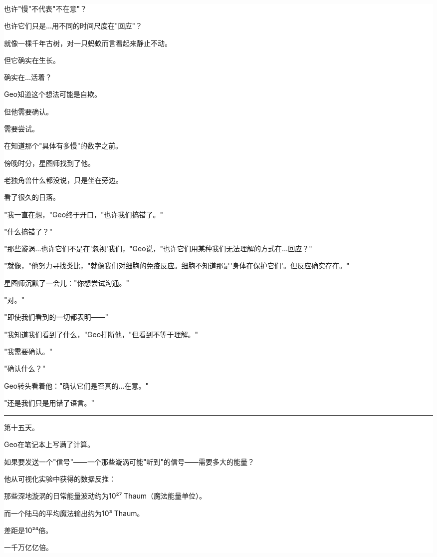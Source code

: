 也许"慢"不代表"不在意"？

也许它们只是...用不同的时间尺度在"回应"？

就像一棵千年古树，对一只蚂蚁而言看起来静止不动。

但它确实在生长。

确实在...活着？

Geo知道这个想法可能是自欺。

但他需要确认。

需要尝试。

在知道那个"具体有多慢"的数字之前。

傍晚时分，星图师找到了他。

老独角兽什么都没说，只是坐在旁边。

看了很久的日落。

"我一直在想，"Geo终于开口，"也许我们搞错了。"

"什么搞错了？"

"那些漩涡...也许它们不是在'忽视'我们，"Geo说，"也许它们用某种我们无法理解的方式在...回应？"

"就像，"他努力寻找类比，"就像我们对细胞的免疫反应。细胞不知道那是'身体在保护它们'。但反应确实存在。"

星图师沉默了一会儿："你想尝试沟通。"

"对。"

"即使我们看到的一切都表明——"

"我知道我们看到了什么，"Geo打断他，"但看到不等于理解。"

"我需要确认。"

"确认什么？"

Geo转头看着他："确认它们是否真的...在意。"

"还是我们只是用错了语言。"

---

第十五天。

Geo在笔记本上写满了计算。

如果要发送一个"信号"——一个那些漩涡可能"听到"的信号——需要多大的能量？

他从可视化实验中获得的数据反推：

那些深地漩涡的日常能量波动约为10²⁷ Thaum（魔法能量单位）。

而一个陆马的平均魔法输出约为10³ Thaum。

差距是10²⁴倍。

一千万亿亿倍。
